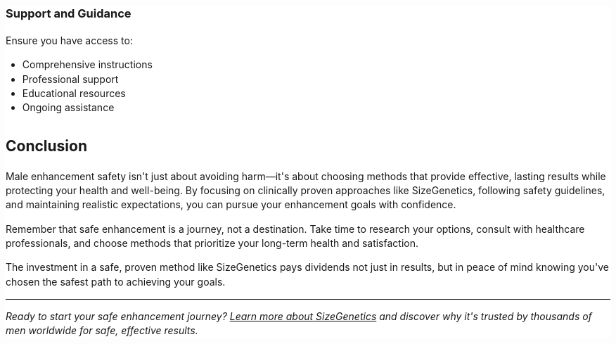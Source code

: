 ### Support and Guidance

Ensure you have access to:
- Comprehensive instructions
- Professional support
- Educational resources
- Ongoing assistance

## Conclusion

Male enhancement safety isn't just about avoiding harm—it's about choosing methods that provide effective, lasting results while protecting your health and well-being. By focusing on clinically proven approaches like SizeGenetics, following safety guidelines, and maintaining realistic expectations, you can pursue your enhancement goals with confidence.

Remember that safe enhancement is a journey, not a destination. Take time to research your options, consult with healthcare professionals, and choose methods that prioritize your long-term health and satisfaction.

The investment in a safe, proven method like SizeGenetics pays dividends not just in results, but in peace of mind knowing you've chosen the safest path to achieving your goals.

---

*Ready to start your safe enhancement journey? [Learn more about SizeGenetics](https://sizegenetics.com) and discover why it's trusted by thousands of men worldwide for safe, effective results.*

